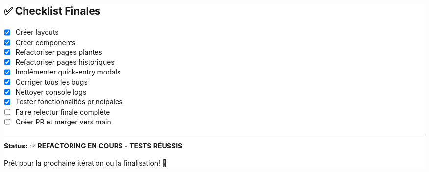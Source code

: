 
## ✅ Checklist Finales

- [x] Créer layouts
- [x] Créer components
- [x] Refactoriser pages plantes
- [x] Refactoriser pages historiques
- [x] Implémenter quick-entry modals
- [x] Corriger tous les bugs
- [x] Nettoyer console logs
- [x] Tester fonctionnalités principales
- [ ] Faire relectur finale complète
- [ ] Créer PR et merger vers main

---

**Status:** ✅ **REFACTORING EN COURS - TESTS RÉUSSIS**

Prêt pour la prochaine itération ou la finalisation! 🎉
